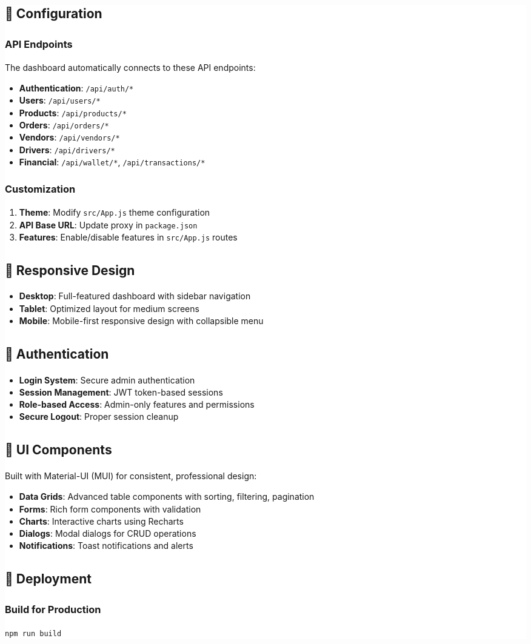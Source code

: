 ## 🔧 Configuration

### API Endpoints

The dashboard automatically connects to these API endpoints:

- **Authentication**: `/api/auth/*`
- **Users**: `/api/users/*`
- **Products**: `/api/products/*`
- **Orders**: `/api/orders/*`
- **Vendors**: `/api/vendors/*`
- **Drivers**: `/api/drivers/*`
- **Financial**: `/api/wallet/*`, `/api/transactions/*`

### Customization

1. **Theme**: Modify `src/App.js` theme configuration
2. **API Base URL**: Update proxy in `package.json`
3. **Features**: Enable/disable features in `src/App.js` routes

## 📱 Responsive Design

- **Desktop**: Full-featured dashboard with sidebar navigation
- **Tablet**: Optimized layout for medium screens
- **Mobile**: Mobile-first responsive design with collapsible menu

## 🔐 Authentication

- **Login System**: Secure admin authentication
- **Session Management**: JWT token-based sessions
- **Role-based Access**: Admin-only features and permissions
- **Secure Logout**: Proper session cleanup

## 🎨 UI Components

Built with Material-UI (MUI) for consistent, professional design:

- **Data Grids**: Advanced table components with sorting, filtering, pagination
- **Forms**: Rich form components with validation
- **Charts**: Interactive charts using Recharts
- **Dialogs**: Modal dialogs for CRUD operations
- **Notifications**: Toast notifications and alerts

## 🚀 Deployment

### Build for Production

```bash
npm run build
```
